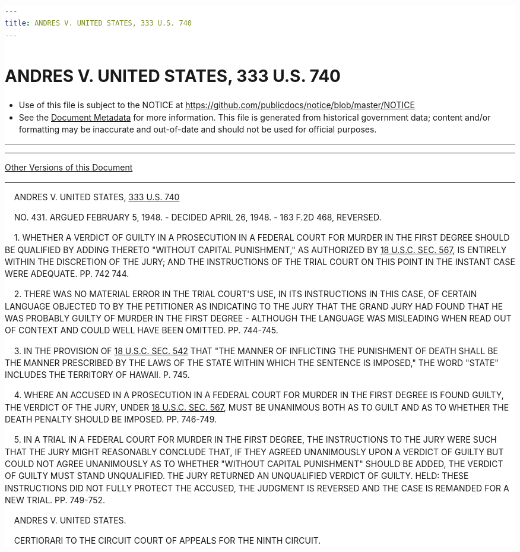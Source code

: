 ```yaml
---
title: ANDRES V. UNITED STATES, 333 U.S. 740
---
```


# ANDRES V. UNITED STATES, 333 U.S. 740

* Use of this file is subject to the NOTICE at https://github.com/publicdocs/notice/blob/master/NOTICE
* See the [Document Metadata](../../../index.md) for more information.
  This file is generated from historical government data; content and/or formatting may be inaccurate and out-of-date and should not be used for official purposes.

----------
----------

[Other Versions of this Document](https://publicdocs.github.io/go/links?ns=uslm-x&ref=%2Fus%2Fcourts%2Fscotus%2FusReporter%2F333%2F740)

----------

    ANDRES V. UNITED STATES, [333 U.S. 740][/us/courts/scotus/usReporter/333/740]

    NO. 431.  ARGUED FEBRUARY 5, 1948.  - DECIDED APRIL 26, 1948.  - 163 F.2D 468, REVERSED.

    1.  WHETHER A VERDICT OF GUILTY IN A PROSECUTION IN A FEDERAL COURT FOR MURDER IN THE FIRST DEGREE SHOULD BE QUALIFIED BY ADDING THERETO "WITHOUT CAPITAL PUNISHMENT," AS AUTHORIZED BY [18 U.S.C. SEC. 567][/us/usc/t18/s567], IS ENTIRELY WITHIN THE DISCRETION OF THE JURY; AND THE INSTRUCTIONS OF THE TRIAL COURT ON THIS POINT IN THE INSTANT CASE WERE ADEQUATE.  PP. 742 744.

    2.  THERE WAS NO MATERIAL ERROR IN THE TRIAL COURT'S USE, IN ITS INSTRUCTIONS IN THIS CASE, OF CERTAIN LANGUAGE OBJECTED TO BY THE PETITIONER AS INDICATING TO THE JURY THAT THE GRAND JURY HAD FOUND THAT HE WAS PROBABLY GUILTY OF MURDER IN THE FIRST DEGREE - ALTHOUGH THE LANGUAGE WAS MISLEADING WHEN READ OUT OF CONTEXT AND COULD WELL HAVE BEEN OMITTED.  PP. 744-745.

    3.  IN THE PROVISION OF [18 U.S.C. SEC. 542][/us/usc/t18/s542] THAT "THE MANNER OF INFLICTING THE PUNISHMENT OF DEATH SHALL BE THE MANNER PRESCRIBED BY THE LAWS OF THE STATE WITHIN WHICH THE SENTENCE IS IMPOSED," THE WORD "STATE" INCLUDES THE TERRITORY OF HAWAII.  P. 745.

    4.  WHERE AN ACCUSED IN A PROSECUTION IN A FEDERAL COURT FOR MURDER IN THE FIRST DEGREE IS FOUND GUILTY, THE VERDICT OF THE JURY, UNDER [18 U.S.C. SEC. 567][/us/usc/t18/s567], MUST BE UNANIMOUS BOTH AS TO GUILT AND AS TO WHETHER THE DEATH PENALTY SHOULD BE IMPOSED.  PP. 746-749.

    5.  IN A TRIAL IN A FEDERAL COURT FOR MURDER IN THE FIRST DEGREE, THE INSTRUCTIONS TO THE JURY WERE SUCH THAT THE JURY MIGHT REASONABLY CONCLUDE THAT, IF THEY AGREED UNANIMOUSLY UPON A VERDICT OF GUILTY BUT COULD NOT AGREE UNANIMOUSLY AS TO WHETHER "WITHOUT CAPITAL PUNISHMENT" SHOULD BE ADDED, THE VERDICT OF GUILTY MUST STAND UNQUALIFIED.  THE JURY RETURNED AN UNQUALIFIED VERDICT OF GUILTY.  HELD:  THESE INSTRUCTIONS DID NOT FULLY PROTECT THE ACCUSED, THE JUDGMENT IS REVERSED AND THE CASE IS REMANDED FOR A NEW TRIAL.  PP. 749-752.

    ANDRES V. UNITED STATES.

    CERTIORARI TO THE CIRCUIT COURT OF APPEALS FOR THE NINTH CIRCUIT.


[/us/courts/scotus/usReporter/333/740]: https://publicdocs.github.io/go/links?ns=uslm-x&ref=%2Fus%2Fcourts%2Fscotus%2FusReporter%2F333%2F740
[/us/usc/t18/s567]: https://publicdocs.github.io/go/links?ns=uslm&ref=%2Fus%2Fusc%2Ft18%2Fs567
[/us/usc/t18/s542]: https://publicdocs.github.io/go/links?ns=uslm&ref=%2Fus%2Fusc%2Ft18%2Fs542
[/us/usc/t18/s567]: https://publicdocs.github.io/go/links?ns=uslm&ref=%2Fus%2Fusc%2Ft18%2Fs567
[/us/courts/scotus/usReporter/332/843]: https://publicdocs.github.io/go/links?ns=uslm-x&ref=%2Fus%2Fcourts%2Fscotus%2FusReporter%2F332%2F843
[/us/courts/scotus/usReporter/332/843]: https://publicdocs.github.io/go/links?ns=uslm-x&ref=%2Fus%2Fcourts%2Fscotus%2FusReporter%2F332%2F843
[/us/usc/t18/s567]: https://publicdocs.github.io/go/links?ns=uslm&ref=%2Fus%2Fusc%2Ft18%2Fs567
[/us/courts/scotus/usReporter/172/303]: https://publicdocs.github.io/go/links?ns=uslm-x&ref=%2Fus%2Fcourts%2Fscotus%2FusReporter%2F172%2F303
[/us/usc/t18/s542]: https://publicdocs.github.io/go/links?ns=uslm&ref=%2Fus%2Fusc%2Ft18%2Fs542
[/us/usc/t18/s567]: https://publicdocs.github.io/go/links?ns=uslm&ref=%2Fus%2Fusc%2Ft18%2Fs567
[/us/stat/29/487]: https://publicdocs.github.io/go/links?ns=uslm&ref=%2Fus%2Fstat%2F29%2F487
[/us/usc/t18/s567]: https://publicdocs.github.io/go/links?ns=uslm&ref=%2Fus%2Fusc%2Ft18%2Fs567
[/us/stat/35/1151]: https://publicdocs.github.io/go/links?ns=uslm&ref=%2Fus%2Fstat%2F35%2F1151
[/us/usc/t18/s454]: https://publicdocs.github.io/go/links?ns=uslm&ref=%2Fus%2Fusc%2Ft18%2Fs454
[/us/stat/1/113]: https://publicdocs.github.io/go/links?ns=uslm&ref=%2Fus%2Fstat%2F1%2F113
[/us/stat/29/487]: https://publicdocs.github.io/go/links?ns=uslm&ref=%2Fus%2Fstat%2F29%2F487
[/us/stat/35/1152]: https://publicdocs.github.io/go/links?ns=uslm&ref=%2Fus%2Fstat%2F35%2F1152
[/us/usc/t18/s567]: https://publicdocs.github.io/go/links?ns=uslm&ref=%2Fus%2Fusc%2Ft18%2Fs567
[/us/courts/scotus/usReporter/166/464]: https://publicdocs.github.io/go/links?ns=uslm-x&ref=%2Fus%2Fcourts%2Fscotus%2FusReporter%2F166%2F464
[/us/stat/29/487]: https://publicdocs.github.io/go/links?ns=uslm&ref=%2Fus%2Fstat%2F29%2F487
[/us/stat/35/1151]: https://publicdocs.github.io/go/links?ns=uslm&ref=%2Fus%2Fstat%2F35%2F1151
[/us/usc/t18/s567]: https://publicdocs.github.io/go/links?ns=uslm&ref=%2Fus%2Fusc%2Ft18%2Fs567
[/us/stat/29/487]: https://publicdocs.github.io/go/links?ns=uslm&ref=%2Fus%2Fstat%2F29%2F487
[/us/stat/35/1151]: https://publicdocs.github.io/go/links?ns=uslm&ref=%2Fus%2Fstat%2F35%2F1151
[/us/usc/t18/s567]: https://publicdocs.github.io/go/links?ns=uslm&ref=%2Fus%2Fusc%2Ft18%2Fs567
[/us/stat/35/1143]: https://publicdocs.github.io/go/links?ns=uslm&ref=%2Fus%2Fstat%2F35%2F1143
[/us/usc/t18/s454]: https://publicdocs.github.io/go/links?ns=uslm&ref=%2Fus%2Fusc%2Ft18%2Fs454
[/us/courts/scotus/usReporter/172/303]: https://publicdocs.github.io/go/links?ns=uslm-x&ref=%2Fus%2Fcourts%2Fscotus%2FusReporter%2F172%2F303
